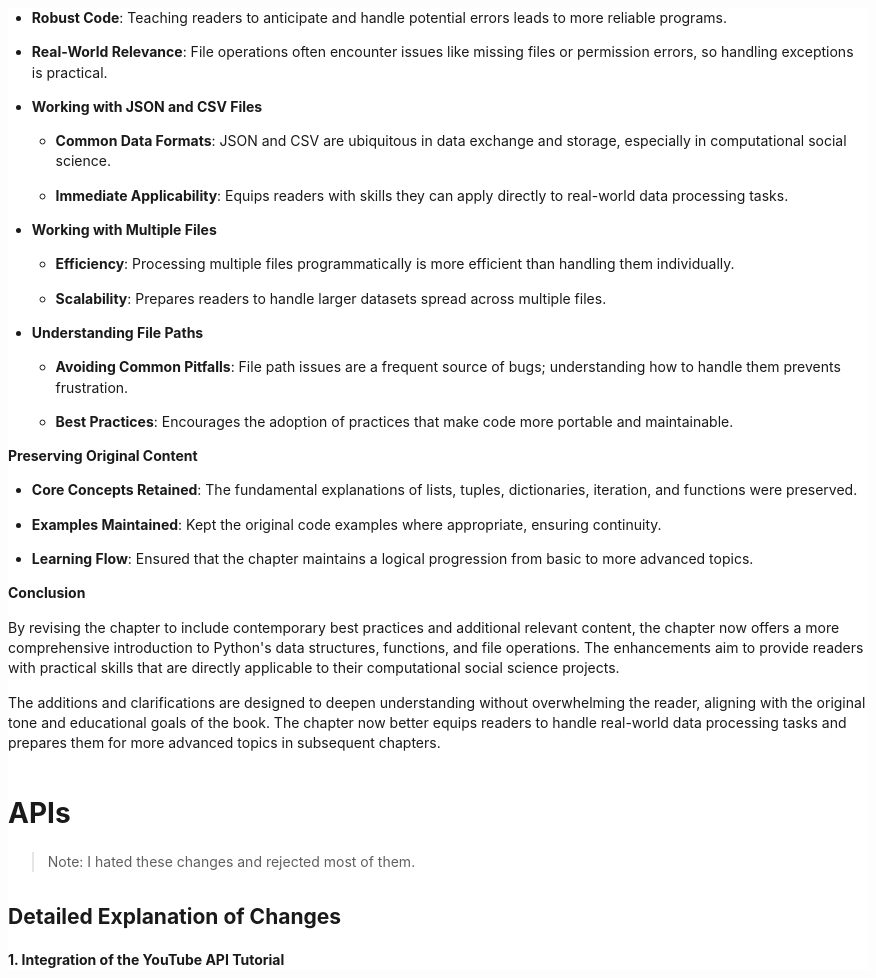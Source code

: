   - **Robust Code**: Teaching readers to anticipate and handle potential errors leads to more reliable programs.

  - **Real-World Relevance**: File operations often encounter issues like missing files or permission errors, so handling exceptions is practical.

- **Working with JSON and CSV Files**

  - **Common Data Formats**: JSON and CSV are ubiquitous in data exchange and storage, especially in computational social science.

  - **Immediate Applicability**: Equips readers with skills they can apply directly to real-world data processing tasks.

- **Working with Multiple Files**

  - **Efficiency**: Processing multiple files programmatically is more efficient than handling them individually.

  - **Scalability**: Prepares readers to handle larger datasets spread across multiple files.

- **Understanding File Paths**

  - **Avoiding Common Pitfalls**: File path issues are a frequent source of bugs; understanding how to handle them prevents frustration.

  - **Best Practices**: Encourages the adoption of practices that make code more portable and maintainable.

**Preserving Original Content**

- **Core Concepts Retained**: The fundamental explanations of lists, tuples, dictionaries, iteration, and functions were preserved.

- **Examples Maintained**: Kept the original code examples where appropriate, ensuring continuity.

- **Learning Flow**: Ensured that the chapter maintains a logical progression from basic to more advanced topics.

**Conclusion**

By revising the chapter to include contemporary best practices and additional relevant content, the chapter now offers a more comprehensive introduction to Python's data structures, functions, and file operations. The enhancements aim to provide readers with practical skills that are directly applicable to their computational social science projects.

The additions and clarifications are designed to deepen understanding without overwhelming the reader, aligning with the original tone and educational goals of the book. The chapter now better equips readers to handle real-world data processing tasks and prepares them for more advanced topics in subsequent chapters.

# APIs

> Note: I hated these changes and rejected most of them. 

## Detailed Explanation of Changes

**1. Integration of the YouTube API Tutorial**
